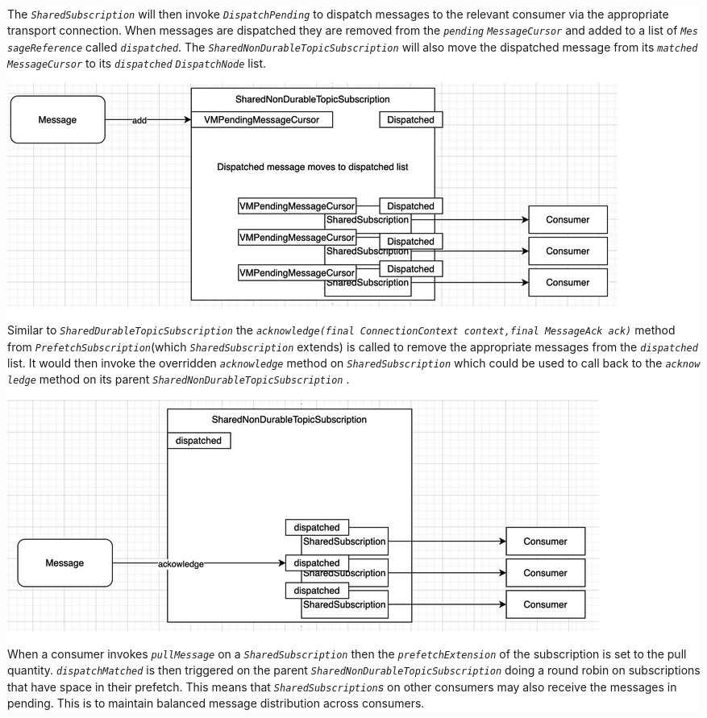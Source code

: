 The *`SharedSubscription`* will then invoke *`DispatchPending`* to dispatch messages to the relevant consumer via the appropriate transport connection. When messages are dispatched they are removed from the *`pending`* *`MessageCursor`* and added to a list of *`MessageReference`* called *`dispatched`*. The *`SharedNonDurableTopicSubscription`* will also move the dispatched message from its *`matched`* *`MessageCursor`* to its *`dispatched` `DispatchNode`* list.

![](img/img_8.png)

Similar to *`SharedDurableTopicSubscription`* the *`acknowledge(final ConnectionContext context,final MessageAck ack)`* method from *`PrefetchSubscription`*(which *`SharedSubscription`* extends) is called to remove the appropriate messages from the *`dispatched`* list. It would then invoke the overridden *`acknowledge`* method on *`SharedSubscription`* which could be used to call back to the *`acknowledge`* method on its parent *`SharedNonDurableTopicSubscription`* .

![](img/img_9.png)

When a consumer invokes *`pullMessage`* on a *`SharedSubscription`* then the *`prefetchExtension`* of the subscription is set to the pull quantity. *`dispatchMatched`* is then triggered on the parent *`SharedNonDurableTopicSubscription`* doing a round robin on subscriptions that have space in their prefetch. This means that *`SharedSubscription`s* on other consumers may also receive the messages in pending. This is to maintain balanced message distribution across consumers.
